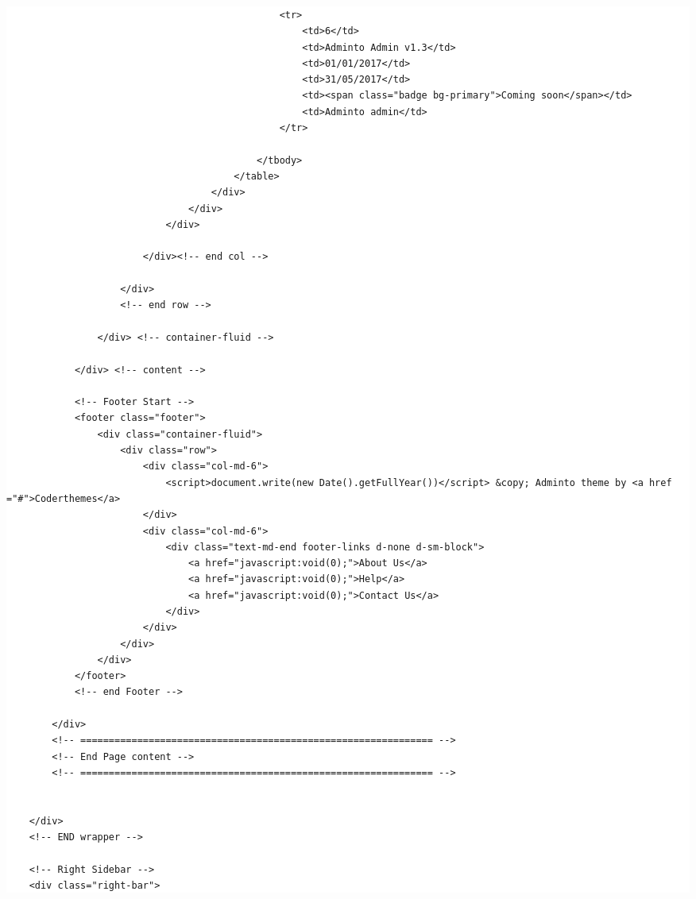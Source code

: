                                                     <tr>
                                                        <td>6</td>
                                                        <td>Adminto Admin v1.3</td>
                                                        <td>01/01/2017</td>
                                                        <td>31/05/2017</td>
                                                        <td><span class="badge bg-primary">Coming soon</span></td>
                                                        <td>Adminto admin</td>
                                                    </tr>
    
                                                </tbody>
                                            </table>
                                        </div>
                                    </div> 
                                </div>
                               
                            </div><!-- end col -->

                        </div>
                        <!-- end row -->       
                        
                    </div> <!-- container-fluid -->

                </div> <!-- content -->

                <!-- Footer Start -->
                <footer class="footer">
                    <div class="container-fluid">
                        <div class="row">
                            <div class="col-md-6">
                                <script>document.write(new Date().getFullYear())</script> &copy; Adminto theme by <a href="#">Coderthemes</a> 
                            </div>
                            <div class="col-md-6">
                                <div class="text-md-end footer-links d-none d-sm-block">
                                    <a href="javascript:void(0);">About Us</a>
                                    <a href="javascript:void(0);">Help</a>
                                    <a href="javascript:void(0);">Contact Us</a>
                                </div>
                            </div>
                        </div>
                    </div>
                </footer>
                <!-- end Footer -->

            </div>
            <!-- ============================================================== -->
            <!-- End Page content -->
            <!-- ============================================================== -->


        </div>
        <!-- END wrapper -->

        <!-- Right Sidebar -->
        <div class="right-bar">
